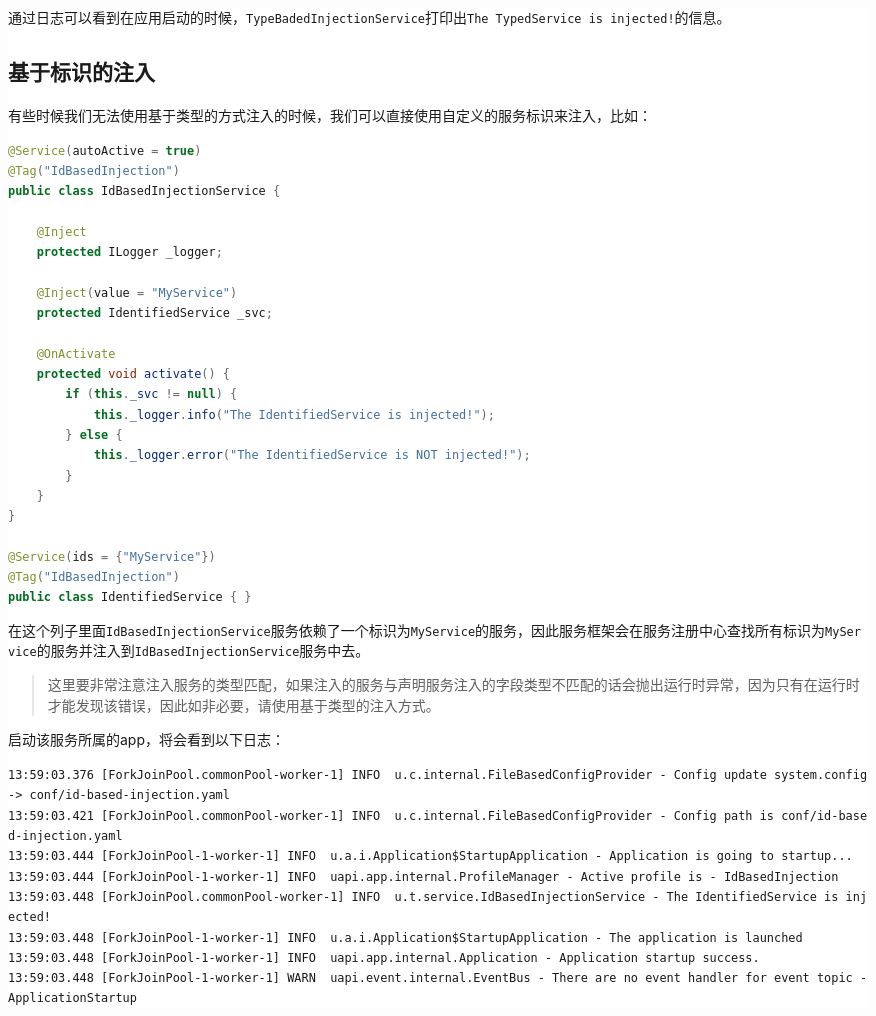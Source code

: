 通过日志可以看到在应用启动的时候，`TypeBadedInjectionService`打印出`The TypedService is injected!`的信息。

## 基于标识的注入
有些时候我们无法使用基于类型的方式注入的时候，我们可以直接使用自定义的服务标识来注入，比如：
```java
@Service(autoActive = true)
@Tag("IdBasedInjection")
public class IdBasedInjectionService {

    @Inject
    protected ILogger _logger;

    @Inject(value = "MyService")
    protected IdentifiedService _svc;

    @OnActivate
    protected void activate() {
        if (this._svc != null) {
            this._logger.info("The IdentifiedService is injected!");
        } else {
            this._logger.error("The IdentifiedService is NOT injected!");
        }
    }
}

@Service(ids = {"MyService"})
@Tag("IdBasedInjection")
public class IdentifiedService { }
```
在这个列子里面`IdBasedInjectionService`服务依赖了一个标识为`MyService`的服务，因此服务框架会在服务注册中心查找所有标识为`MyService`的服务并注入到`IdBasedInjectionService`服务中去。
> 这里要非常注意注入服务的类型匹配，如果注入的服务与声明服务注入的字段类型不匹配的话会抛出运行时异常，因为只有在运行时才能发现该错误，因此如非必要，请使用基于类型的注入方式。

启动该服务所属的app，将会看到以下日志：

```shel
13:59:03.376 [ForkJoinPool.commonPool-worker-1] INFO  u.c.internal.FileBasedConfigProvider - Config update system.config -> conf/id-based-injection.yaml
13:59:03.421 [ForkJoinPool.commonPool-worker-1] INFO  u.c.internal.FileBasedConfigProvider - Config path is conf/id-based-injection.yaml
13:59:03.444 [ForkJoinPool-1-worker-1] INFO  u.a.i.Application$StartupApplication - Application is going to startup...
13:59:03.444 [ForkJoinPool-1-worker-1] INFO  uapi.app.internal.ProfileManager - Active profile is - IdBasedInjection
13:59:03.448 [ForkJoinPool.commonPool-worker-1] INFO  u.t.service.IdBasedInjectionService - The IdentifiedService is injected!
13:59:03.448 [ForkJoinPool-1-worker-1] INFO  u.a.i.Application$StartupApplication - The application is launched
13:59:03.448 [ForkJoinPool-1-worker-1] INFO  uapi.app.internal.Application - Application startup success.
13:59:03.448 [ForkJoinPool-1-worker-1] WARN  uapi.event.internal.EventBus - There are no event handler for event topic - ApplicationStartup
```
